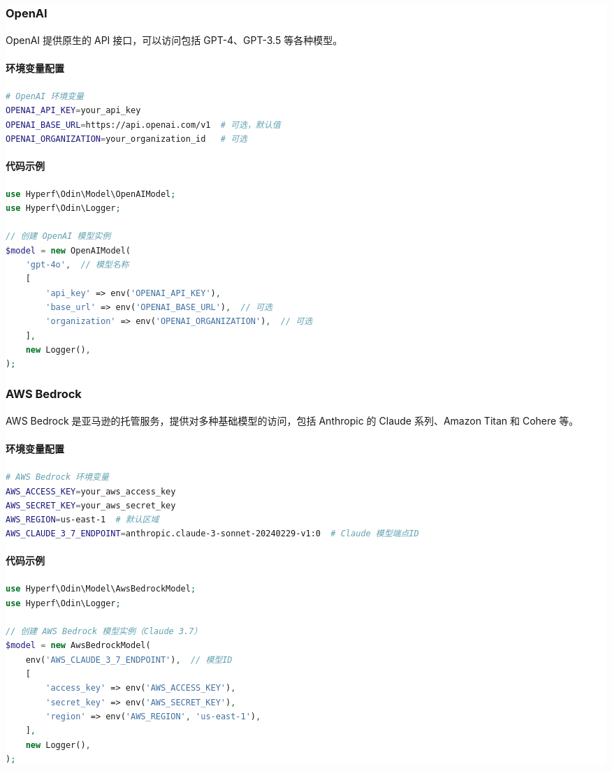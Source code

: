 ```php
```

### OpenAI

OpenAI 提供原生的 API 接口，可以访问包括 GPT-4、GPT-3.5 等各种模型。

#### 环境变量配置

```bash
# OpenAI 环境变量
OPENAI_API_KEY=your_api_key
OPENAI_BASE_URL=https://api.openai.com/v1  # 可选，默认值
OPENAI_ORGANIZATION=your_organization_id   # 可选
```

#### 代码示例

```php
use Hyperf\Odin\Model\OpenAIModel;
use Hyperf\Odin\Logger;

// 创建 OpenAI 模型实例
$model = new OpenAIModel(
    'gpt-4o',  // 模型名称
    [
        'api_key' => env('OPENAI_API_KEY'),
        'base_url' => env('OPENAI_BASE_URL'),  // 可选
        'organization' => env('OPENAI_ORGANIZATION'),  // 可选
    ],
    new Logger(),
);
```

### AWS Bedrock

AWS Bedrock 是亚马逊的托管服务，提供对多种基础模型的访问，包括 Anthropic 的 Claude 系列、Amazon Titan 和 Cohere 等。

#### 环境变量配置

```bash
# AWS Bedrock 环境变量
AWS_ACCESS_KEY=your_aws_access_key
AWS_SECRET_KEY=your_aws_secret_key
AWS_REGION=us-east-1  # 默认区域
AWS_CLAUDE_3_7_ENDPOINT=anthropic.claude-3-sonnet-20240229-v1:0  # Claude 模型端点ID
```

#### 代码示例

```php
use Hyperf\Odin\Model\AwsBedrockModel;
use Hyperf\Odin\Logger;

// 创建 AWS Bedrock 模型实例（Claude 3.7）
$model = new AwsBedrockModel(
    env('AWS_CLAUDE_3_7_ENDPOINT'),  // 模型ID
    [
        'access_key' => env('AWS_ACCESS_KEY'),
        'secret_key' => env('AWS_SECRET_KEY'),
        'region' => env('AWS_REGION', 'us-east-1'),
    ],
    new Logger(),
);
```
